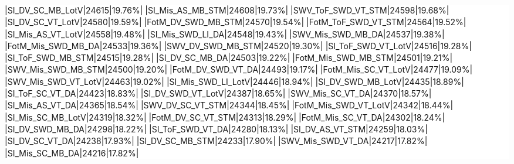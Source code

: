 |SI_DV_SC_MB_LotV|24615|19.76%|
|SI_Mis_AS_MB_STM|24608|19.73%|
|SWV_ToF_SWD_VT_STM|24598|19.68%|
|SI_DV_SC_VT_LotV|24580|19.59%|
|FotM_DV_SWD_MB_STM|24570|19.54%|
|FotM_ToF_SWD_VT_STM|24564|19.52%|
|SI_Mis_AS_VT_LotV|24558|19.48%|
|SI_Mis_SWD_LI_DA|24548|19.43%|
|SWV_Mis_SWD_MB_DA|24537|19.38%|
|FotM_Mis_SWD_MB_DA|24533|19.36%|
|SWV_DV_SWD_MB_STM|24520|19.30%|
|SI_ToF_SWD_VT_LotV|24516|19.28%|
|SI_ToF_SWD_MB_STM|24515|19.28%|
|SI_DV_SC_MB_DA|24503|19.22%|
|FotM_Mis_SWD_MB_STM|24501|19.21%|
|SWV_Mis_SWD_MB_STM|24500|19.20%|
|FotM_DV_SWD_VT_DA|24493|19.17%|
|FotM_Mis_SC_VT_LotV|24477|19.09%|
|SWV_Mis_SWD_VT_LotV|24463|19.02%|
|SI_Mis_SWD_LI_LotV|24446|18.94%|
|SI_DV_SWD_MB_LotV|24435|18.89%|
|SI_ToF_SC_VT_DA|24423|18.83%|
|SI_DV_SWD_VT_LotV|24387|18.65%|
|SWV_Mis_SC_VT_DA|24370|18.57%|
|SI_Mis_AS_VT_DA|24365|18.54%|
|SWV_DV_SC_VT_STM|24344|18.45%|
|FotM_Mis_SWD_VT_LotV|24342|18.44%|
|SI_Mis_SC_MB_LotV|24319|18.32%|
|FotM_DV_SC_VT_STM|24313|18.29%|
|FotM_Mis_SC_VT_DA|24302|18.24%|
|SI_DV_SWD_MB_DA|24298|18.22%|
|SI_ToF_SWD_VT_DA|24280|18.13%|
|SI_DV_AS_VT_STM|24259|18.03%|
|SI_DV_SC_VT_DA|24238|17.93%|
|SI_DV_SC_MB_STM|24233|17.90%|
|SWV_Mis_SWD_VT_DA|24217|17.82%|
|SI_Mis_SC_MB_DA|24216|17.82%|